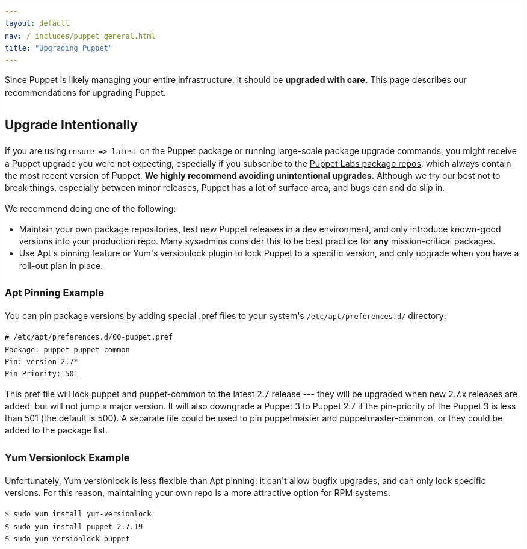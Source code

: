 ```yaml
---
layout: default
nav: /_includes/puppet_general.html
title: "Upgrading Puppet"
---
```


[release_notes]: /release_notes/
[repos]: /guides/puppetlabs_package_repositories.html
[puppet_3_release_notes]: /puppet/3/reference/release_notes.html
[mailing_list]: https://groups.google.com/group/puppet-users/
[tarball]: http://downloads.puppetlabs.com/puppet/
[mcollective]: /mcollective
[mco_puppetd]: /mcollective/reference/basic/basic_cli_usage.html#discovering-available-agents

Since Puppet is likely managing your entire infrastructure, it should be **upgraded with care.** This page describes our recommendations for upgrading Puppet.


Upgrade Intentionally
-----

If you are using `ensure => latest` on the Puppet package or running large-scale package upgrade commands, you might receive a Puppet upgrade you were not expecting, especially if you subscribe to the [Puppet Labs package repos][repos], which always contain the most recent version of Puppet. **We highly recommend avoiding unintentional upgrades.** Although we try our best not to break things, especially between minor releases, Puppet has a lot of surface area, and bugs can and do slip in.

We recommend doing one of the following:

* Maintain your own package repositories, test new Puppet releases in a dev environment, and only introduce known-good versions into your production repo. Many sysadmins consider this to be best practice for **any** mission-critical packages.
* Use Apt's pinning feature or Yum's versionlock plugin to lock Puppet to a specific version, and only upgrade when you have a roll-out plan in place.

### Apt Pinning Example

You can pin package versions by adding special .pref files to your system's `/etc/apt/preferences.d/` directory:

    # /etc/apt/preferences.d/00-puppet.pref
    Package: puppet puppet-common
    Pin: version 2.7*
    Pin-Priority: 501

This pref file will lock puppet and puppet-common to the latest 2.7 release --- they will be upgraded when new 2.7.x releases are added, but will not jump a major version. It will also downgrade a Puppet 3 to Puppet 2.7 if the pin-priority of the Puppet 3 is less than 501 (the default is 500). A separate file could be used to pin puppetmaster and puppetmaster-common, or they could be added to the package list.

### Yum Versionlock Example

Unfortunately, Yum versionlock is less flexible than Apt pinning: it can't allow bugfix upgrades, and can only lock specific versions. For this reason, maintaining your own repo is a more attractive option for RPM systems.

    $ sudo yum install yum-versionlock
    $ sudo yum install puppet-2.7.19
    $ sudo yum versionlock puppet
